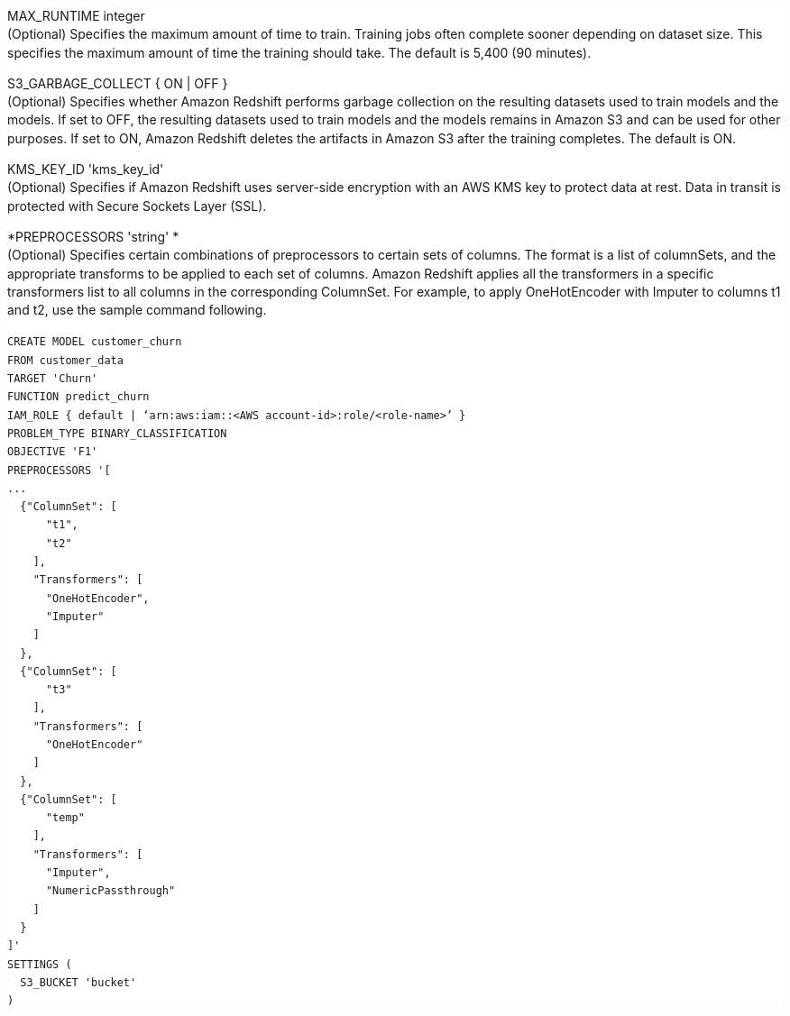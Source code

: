 MAX\_RUNTIME integer   
\(Optional\) Specifies the maximum amount of time to train\. Training jobs often complete sooner depending on dataset size\. This specifies the maximum amount of time the training should take\. The default is 5,400 \(90 minutes\)\.

S3\_GARBAGE\_COLLECT \{ ON \| OFF \}  
\(Optional\) Specifies whether Amazon Redshift performs garbage collection on the resulting datasets used to train models and the models\. If set to OFF, the resulting datasets used to train models and the models remains in Amazon S3 and can be used for other purposes\. If set to ON, Amazon Redshift deletes the artifacts in Amazon S3 after the training completes\. The default is ON\.

KMS\_KEY\_ID 'kms\_key\_id'  
\(Optional\) Specifies if Amazon Redshift uses server\-side encryption with an AWS KMS key to protect data at rest\. Data in transit is protected with Secure Sockets Layer \(SSL\)\. 

 *PREPROCESSORS 'string' *   
\(Optional\) Specifies certain combinations of preprocessors to certain sets of columns\. The format is a list of columnSets, and the appropriate transforms to be applied to each set of columns\. Amazon Redshift applies all the transformers in a specific transformers list to all columns in the corresponding ColumnSet\. For example, to apply OneHotEncoder with Imputer to columns t1 and t2, use the sample command following\.  

```
CREATE MODEL customer_churn
FROM customer_data 
TARGET 'Churn'
FUNCTION predict_churn
IAM_ROLE { default | ‘arn:aws:iam::<AWS account-id>:role/<role-name>’ }
PROBLEM_TYPE BINARY_CLASSIFICATION
OBJECTIVE 'F1'
PREPROCESSORS '[
...
  {"ColumnSet": [
      "t1",
      "t2"
    ],
    "Transformers": [
      "OneHotEncoder",
      "Imputer"
    ]
  },
  {"ColumnSet": [
      "t3"
    ],
    "Transformers": [
      "OneHotEncoder"
    ]
  },
  {"ColumnSet": [
      "temp"
    ],
    "Transformers": [
      "Imputer",
      "NumericPassthrough"
    ]
  }
]'
SETTINGS (
  S3_BUCKET 'bucket'
)
```
